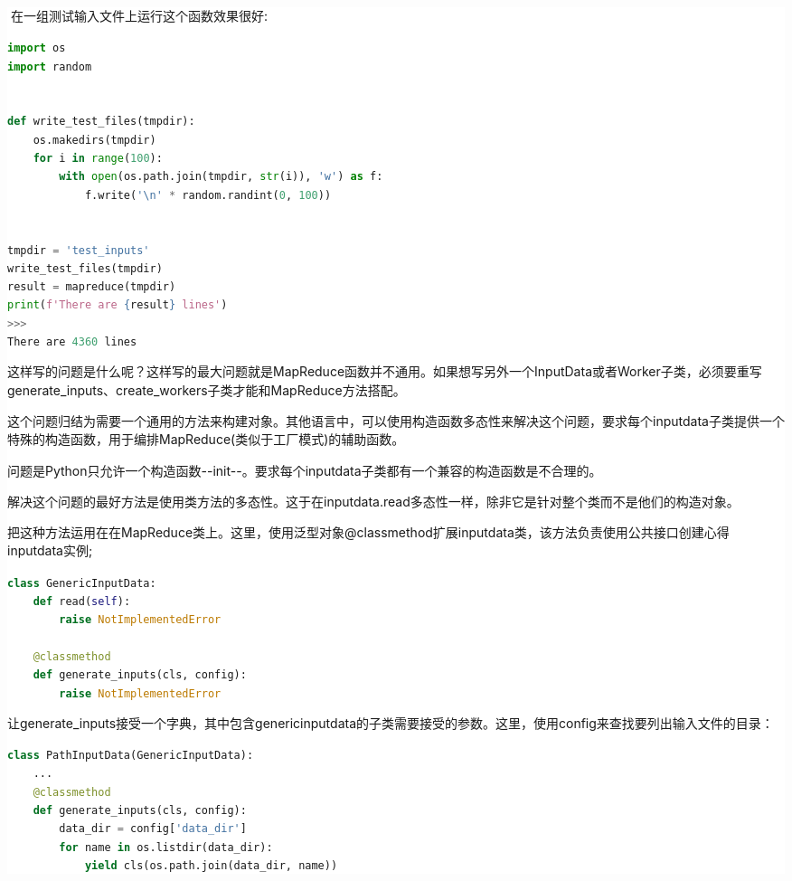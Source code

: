 ​		在一组测试输入文件上运行这个函数效果很好:

~~~python
import os
import random


def write_test_files(tmpdir):
    os.makedirs(tmpdir)
    for i in range(100):
        with open(os.path.join(tmpdir, str(i)), 'w') as f:
            f.write('\n' * random.randint(0, 100))


tmpdir = 'test_inputs'
write_test_files(tmpdir)
result = mapreduce(tmpdir)
print(f'There are {result} lines')
>>>
There are 4360 lines
~~~

​		这样写的问题是什么呢？这样写的最大问题就是MapReduce函数并不通用。如果想写另外一个InputData或者Worker子类，必须要重写generate_inputs、create_workers子类才能和MapReduce方法搭配。

​		这个问题归结为需要一个通用的方法来构建对象。其他语言中，可以使用构造函数多态性来解决这个问题，要求每个inputdata子类提供一个特殊的构造函数，用于编排MapReduce(类似于工厂模式)的辅助函数。

​		问题是Python只允许一个构造函数--init--。要求每个inputdata子类都有一个兼容的构造函数是不合理的。

​		解决这个问题的最好方法是使用类方法的多态性。这于在inputdata.read多态性一样，除非它是针对整个类而不是他们的构造对象。

​		把这种方法运用在在MapReduce类上。这里，使用泛型对象@classmethod扩展inputdata类，该方法负责使用公共接口创建心得inputdata实例;

~~~python
class GenericInputData:
    def read(self):
    	raise NotImplementedError
        
    @classmethod
    def generate_inputs(cls, config):
    	raise NotImplementedError

~~~

​		让generate_inputs接受一个字典，其中包含genericinputdata的子类需要接受的参数。这里，使用config来查找要列出输入文件的目录：

~~~python
class PathInputData(GenericInputData):
    ...
    @classmethod
    def generate_inputs(cls, config):
    	data_dir = config['data_dir']
        for name in os.listdir(data_dir):
            yield cls(os.path.join(data_dir, name))

~~~
